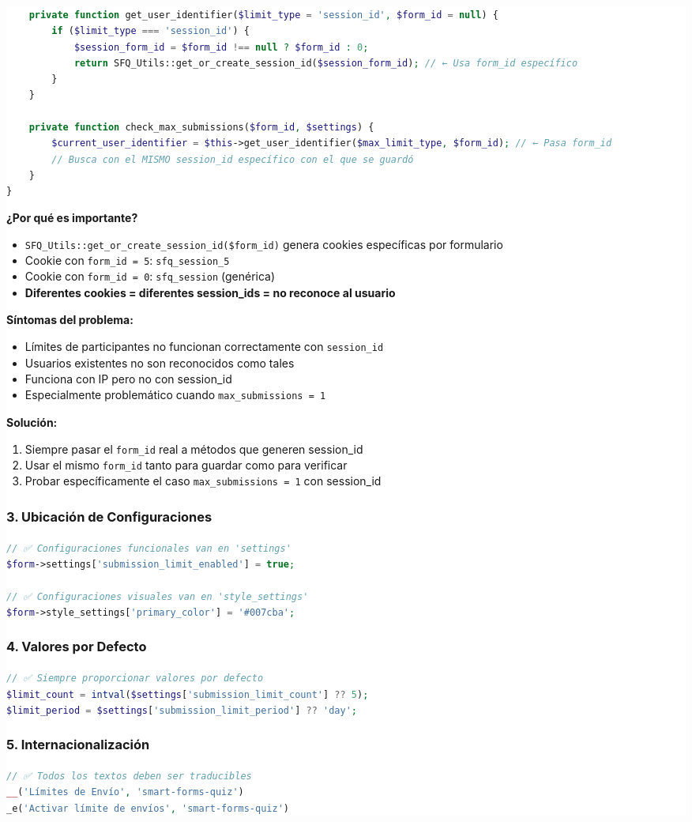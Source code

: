 ```php
    private function get_user_identifier($limit_type = 'session_id', $form_id = null) {
        if ($limit_type === 'session_id') {
            $session_form_id = $form_id !== null ? $form_id : 0;
            return SFQ_Utils::get_or_create_session_id($session_form_id); // ← Usa form_id específico
        }
    }
    
    private function check_max_submissions($form_id, $settings) {
        $current_user_identifier = $this->get_user_identifier($max_limit_type, $form_id); // ← Pasa form_id
        // Busca con el MISMO session_id específico con el que se guardó
    }
}
```

**¿Por qué es importante?**

- `SFQ_Utils::get_or_create_session_id($form_id)` genera cookies específicas por formulario
- Cookie con `form_id = 5`: `sfq_session_5`
- Cookie con `form_id = 0`: `sfq_session` (genérica)
- **Diferentes cookies = diferentes session_ids = no reconoce al usuario**

**Síntomas del problema:**
- Límites de participantes no funcionan correctamente con `session_id`
- Usuarios existentes no son reconocidos como tales
- Funciona con IP pero no con session_id
- Especialmente problemático cuando `max_submissions = 1`

**Solución:**
1. Siempre pasar el `form_id` real a métodos que generen session_id
2. Usar el mismo `form_id` tanto para guardar como para verificar
3. Probar específicamente el caso `max_submissions = 1` con session_id

### 3. **Ubicación de Configuraciones**
```php
// ✅ Configuraciones funcionales van en 'settings'
$form->settings['submission_limit_enabled'] = true;

// ✅ Configuraciones visuales van en 'style_settings'
$form->style_settings['primary_color'] = '#007cba';
```

### 4. **Valores por Defecto**
```php
// ✅ Siempre proporcionar valores por defecto
$limit_count = intval($settings['submission_limit_count'] ?? 5);
$limit_period = $settings['submission_limit_period'] ?? 'day';
```

### 5. **Internacionalización**
```php
// ✅ Todos los textos deben ser traducibles
__('Límites de Envío', 'smart-forms-quiz')
_e('Activar límite de envíos', 'smart-forms-quiz')
```
